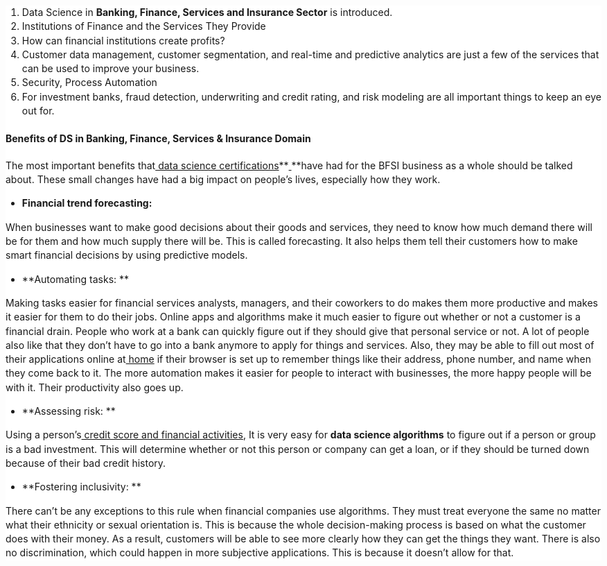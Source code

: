 

1. Data Science in **Banking, Finance, Services and Insurance Sector** is introduced.
2. Institutions of Finance and the Services They Provide
3. How can financial institutions create profits?
4. Customer data management, customer segmentation, and real-time and predictive analytics are just a few of the services that can be used to improve your business.
5. Security, Process Automation
6. For investment banks, fraud detection, underwriting and credit rating, and risk modeling are all important things to keep an eye out for.


#### **Benefits of DS in Banking, Finance, Services & Insurance Domain**

The most important benefits that[ data science certifications](https://www.learnbay.co/data-science-course/data-science-ai-for-managers/)**<span style="text-decoration:underline;"> </span>**have had for the BFSI business as a whole should be talked about. These small changes have had a big impact on people’s lives, especially how they work.



* **Financial trend forecasting:**

When businesses want to make good decisions about their goods and services, they need to know how much demand there will be for them and how much supply there will be. This is called forecasting. It also helps them tell their customers how to make smart financial decisions by using predictive models.



* **Automating tasks: **

Making tasks easier for financial services analysts, managers, and their coworkers to do makes them more productive and makes it easier for them to do their jobs. Online apps and algorithms make it much easier to figure out whether or not a customer is a financial drain. People who work at a bank can quickly figure out if they should give that personal service or not. A lot of people also like that they don’t have to go into a bank anymore to apply for things and services. Also, they may be able to fill out most of their applications online at[ home](https://www.theidioms.com/#) if their browser is set up to remember things like their address, phone number, and name when they come back to it. The more automation makes it easier for people to interact with businesses, the more happy people will be with it. Their productivity also goes up.



* **Assessing risk: **

Using a person’s[ credit score and financial activities](https://www.kaggle.com/gauravduttakiit/risk-analytics-in-banking-financial-services-1), It is very easy for **data science algorithms** to figure out if a person or group is a bad investment. This will determine whether or not this person or company can get a loan, or if they should be turned down because of their bad credit history.



* **Fostering inclusivity: **

There can’t be any exceptions to this rule when financial companies use algorithms. They must treat everyone the same no matter what their ethnicity or sexual orientation is. This is because the whole decision-making process is based on what the customer does with their money. As a result, customers will be able to see more clearly how they can get the things they want. There is also no discrimination, which could happen in more subjective applications. This is because it doesn’t allow for that.
